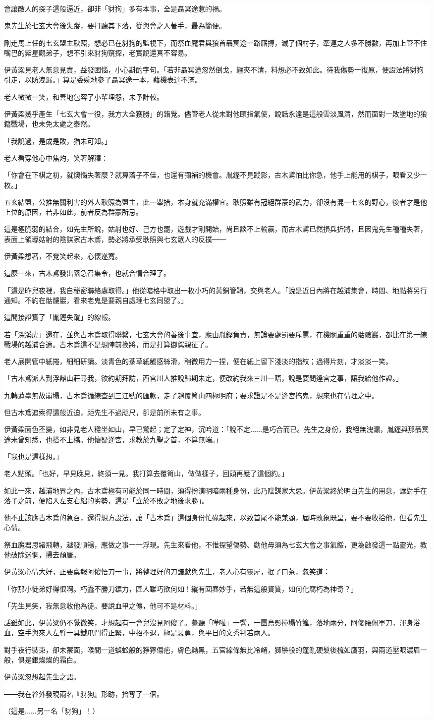 會讓敵人的探子這般逼近，卻非「豺狗」多有本事，全是聶冥途惹的禍。

鬼先生於七玄大會後失蹤，要打聽其下落，從與會之人著手，最為簡便。

剛走馬上任的七玄盟主耿照，想必已在豺狗的監視下，而祭血魔君與狼首聶冥途一路廝搏，滅了個村子，牽連之人多不勝數，再加上管不住嘴巴的紫星觀弟子，想不引來豺狗窺探，老實說還真不容易。

伊黃粱見老人無意見責，益發困惱，小心斟酌字句。「若非聶冥途忽然倒戈，纏夾不清，料想必不致如此。待我傷勢一復原，便設法將豺狗引走，以防洩漏。」算是委婉地參了聶冥途一本，藉機表達不滿。

老人微微一笑，和善地包容了小輩埋怨，未予計較。

伊黃粱幾乎產生「七玄大會一役，我方大全獲勝」的錯覺。儘管老人從未對他頤指氣使，說話永遠是這般雲淡風清，然而面對一敗塗地的狼籍戰場，也未免太處之泰然。

「我說過，是成是敗，猶未可知。」

老人看穿他心中焦灼，笑著解釋：

「你會在下棋之初，就懊惱失著麼？就算落子不佳，也還有彌補的機會。胤鏗不見蹤影，古木鳶怕比你急，他手上能用的棋子，眼看又少一枚。」

五玄結盟，公推無關利害的外人耿照為盟主，此一舉措，本身就充滿權宜。耿照雖有冠絕群豪的武力，卻沒有混一七玄的野心，後者才是他上位的原因，若非如此，前者反為群豪所忌。

這是極脆弱的結合，如先生所說，姑射也好、己方也罷，遊戲才剛開始，尚且談不上輸贏，而古木鳶已然損兵折將，且因鬼先生種種失著，表面上領導姑射的陰謀家古木鳶，勢必將承受耿照與七玄眾人的反撲——

伊黃粱想著，不覺笑起來，心懷遂寬。

這麼一來，古木鳶發出緊急召集令，也就合情合理了。

「這是昨兒夜裡，我自秘密聯絡處取得。」他從暗格中取出一枚小巧的黃銅管鞘，交與老人。「說是近日內將在越浦集會，時間、地點將另行通知。不約在骷髏巖，看來老鬼是要親自處理七玄同盟了。」

這間接證實了「胤鏗失蹤」的線報。

若「深溪虎」還在，並與古木鳶取得聯繫，七玄大會的善後事宜，應由胤鏗負責，無論要處罰要斥罵，在機關重重的骷髏巖，都比在第一線戰場的越浦合適。古木鳶這不是想陣前換將，而是打算御駕親征了。

老人展開管中紙捲，細細研讀。淡青色的菉草紙觸感絲滑，稍微用力一捏，便在紙上留下淺淡的指紋；過得片刻，才淡淡一笑。

「古木鳶派人到浮鼎山莊尋我，欲約期拜訪，西宮川人推說歸期未定，便改約我來三川一晤，說是要問逄宮之事，讓我給他作證。」

九轉蓮臺無故崩塌，古木鳶循線查到三江號的匯款，走了趟覆笥山四極明府；要求證是不是逄宮搞鬼，想來也在情理之中。

但古木鳶追索得這般近迫，距先生不過咫尺，卻是前所未有之事。

伊黃粱面色丕變，如非見老人穩坐如山，早已驚起；定了定神，沉吟道：「說不定……是巧合而已。先生之身份，我絕無洩漏，胤鏗與那聶冥途未曾知悉，也搭不上橋。他懷疑逄宮，求教於九聖之首，不算無端。」

「我也是這樣想。」

老人點頭。「也好，早見晚見，終須一見。我打算去覆笥山，做做樣子，回頭再應了這個約。」

如此一來，越浦地界之內，古木鳶極有可能於同一時間，須得扮演明暗兩種身份，此乃陰謀家大忌。伊黃粱終於明白先生的用意，讓對手在落子之前，便陷入左支右絀的劣勢，這是「立於不敗之地後求勝」。

他不止該應古木鳶的急召，還得想方設法，讓「古木鳶」這個身份忙碌起來，以致首尾不能兼顧，屆時敗象既呈，要不要收拾他，但看先生心情。

祭血魔君思緒飛轉，越發順暢，應做之事一一浮現。先生來看他，不惟探望傷勢、勸他毋須為七玄大會之事氣餒，更為啟發這一點靈光，教他破除迷惘，掃去頹唐。

伊黃粱心情大好，正要稟報阿傻悟刀一事，將整理好的刀譜獻與先生，老人心有靈犀，抿了口茶，忽笑道：

「你那小徒弟好得很啊。朽蠹不勝刀鋸力，匠人雖巧欲何如！縱有回春妙手，若無這般資質，如何化腐朽為神奇？」

「先生見笑，我無意收他為徒。要說血甲之傳，他可不是材料。」

話雖如此，伊黃粱仍不覺微笑，才想起有一會兒沒見阿傻了。驀聽「嘩啦」一響，一團烏影撞塌竹籬，落地兩分，阿傻腰佩單刀，渾身浴血，空手與來人左臂一具鐵爪鬥得正緊，中招不退，極是驍勇，與平日的文秀判若兩人。

對手夜行裝束，卻未蒙面，喉間一道蜈蚣般的猙獰傷疤，膚色黝黑，五官線條無比冷峭，獅鬃般的蓬亂硬髮後梳如鷹羽，與兩道壓眼濃眉一般，俱是銀燦燦的霜白。

伊黃粱忽想起先生之語。

——我在谷外發現兩名『豺狗』形跡，拾奪了一個。

（這是……另一名「豺狗」！）

